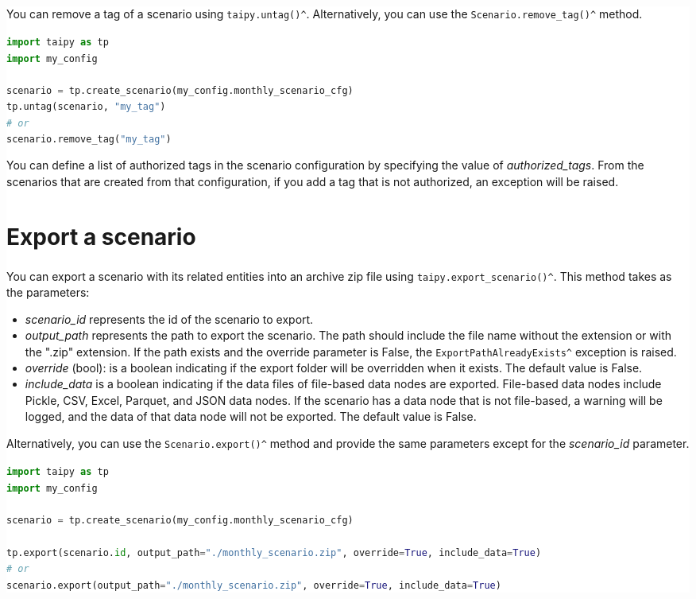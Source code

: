 You can remove a tag of a scenario using `taipy.untag()^`. Alternatively, you can use the
`Scenario.remove_tag()^` method.

```python linenums="1"
import taipy as tp
import my_config

scenario = tp.create_scenario(my_config.monthly_scenario_cfg)
tp.untag(scenario, "my_tag")
# or
scenario.remove_tag("my_tag")
```

You can define a list of authorized tags in the scenario configuration by specifying the value of _authorized_tags_.
From the scenarios that are created from that configuration, if you add a tag that is not authorized, an exception will
be raised.

# Export a scenario

You can export a scenario with its related entities into an archive zip file using `taipy.export_scenario()^`.
This method takes as the parameters:

- *scenario_id* represents the id of the scenario to export.
- *output_path* represents the path to export the scenario. The path should include the file name
  without the extension or with the ".zip" extension. If the path exists and the override parameter
  is False, the `ExportPathAlreadyExists^` exception is raised.
- *override* (bool): is a boolean indicating if the export folder will be overridden when it exists.
  The default value is False.
- *include_data* is a boolean indicating if the data files of file-based data nodes are exported. File-based
  data nodes include Pickle, CSV, Excel, Parquet, and JSON data nodes. If the scenario has a data node that
  is not file-based, a warning will be logged, and the data of that data node will not be exported. The
  default value is False.

Alternatively, you can use the `Scenario.export()^` method and provide the same parameters except for the
*scenario_id* parameter.

```python linenums="1"
import taipy as tp
import my_config

scenario = tp.create_scenario(my_config.monthly_scenario_cfg)

tp.export(scenario.id, output_path="./monthly_scenario.zip", override=True, include_data=True)
# or
scenario.export(output_path="./monthly_scenario.zip", override=True, include_data=True)
```
